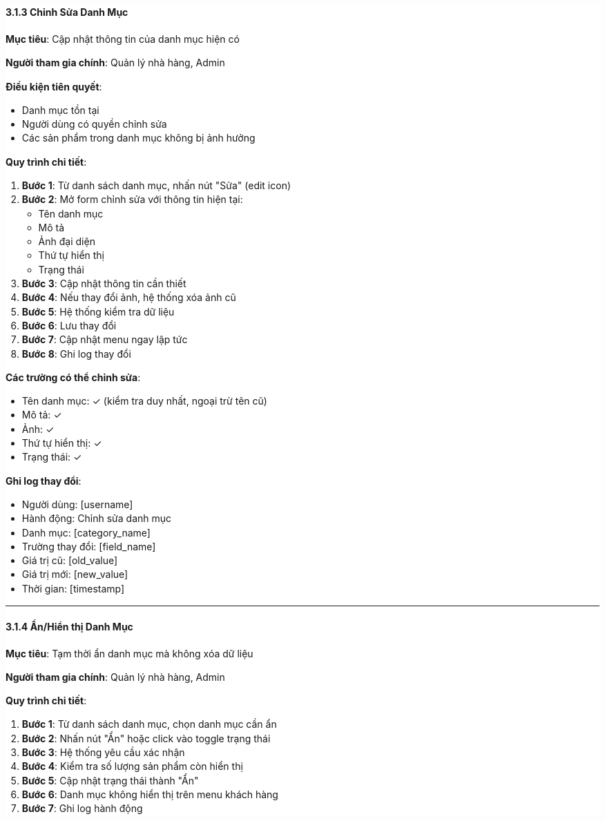 
#### 3.1.3 Chỉnh Sửa Danh Mục

**Mục tiêu**: Cập nhật thông tin của danh mục hiện có

**Người tham gia chính**: Quản lý nhà hàng, Admin

**Điều kiện tiên quyết**:

-   Danh mục tồn tại
-   Người dùng có quyền chỉnh sửa
-   Các sản phẩm trong danh mục không bị ảnh hưởng

**Quy trình chi tiết**:

1. **Bước 1**: Từ danh sách danh mục, nhấn nút "Sửa" (edit icon)
2. **Bước 2**: Mở form chỉnh sửa với thông tin hiện tại:
    - Tên danh mục
    - Mô tả
    - Ảnh đại diện
    - Thứ tự hiển thị
    - Trạng thái
3. **Bước 3**: Cập nhật thông tin cần thiết
4. **Bước 4**: Nếu thay đổi ảnh, hệ thống xóa ảnh cũ
5. **Bước 5**: Hệ thống kiểm tra dữ liệu
6. **Bước 6**: Lưu thay đổi
7. **Bước 7**: Cập nhật menu ngay lập tức
8. **Bước 8**: Ghi log thay đổi

**Các trường có thể chỉnh sửa**:

-   Tên danh mục: ✓ (kiểm tra duy nhất, ngoại trừ tên cũ)
-   Mô tả: ✓
-   Ảnh: ✓
-   Thứ tự hiển thị: ✓
-   Trạng thái: ✓

**Ghi log thay đổi**:

-   Người dùng: [username]
-   Hành động: Chỉnh sửa danh mục
-   Danh mục: [category_name]
-   Trường thay đổi: [field_name]
-   Giá trị cũ: [old_value]
-   Giá trị mới: [new_value]
-   Thời gian: [timestamp]

---

#### 3.1.4 Ẩn/Hiển thị Danh Mục

**Mục tiêu**: Tạm thời ẩn danh mục mà không xóa dữ liệu

**Người tham gia chính**: Quản lý nhà hàng, Admin

**Quy trình chi tiết**:

1. **Bước 1**: Từ danh sách danh mục, chọn danh mục cần ẩn
2. **Bước 2**: Nhấn nút "Ẩn" hoặc click vào toggle trạng thái
3. **Bước 3**: Hệ thống yêu cầu xác nhận
4. **Bước 4**: Kiểm tra số lượng sản phẩm còn hiển thị
5. **Bước 5**: Cập nhật trạng thái thành "Ẩn"
6. **Bước 6**: Danh mục không hiển thị trên menu khách hàng
7. **Bước 7**: Ghi log hành động
